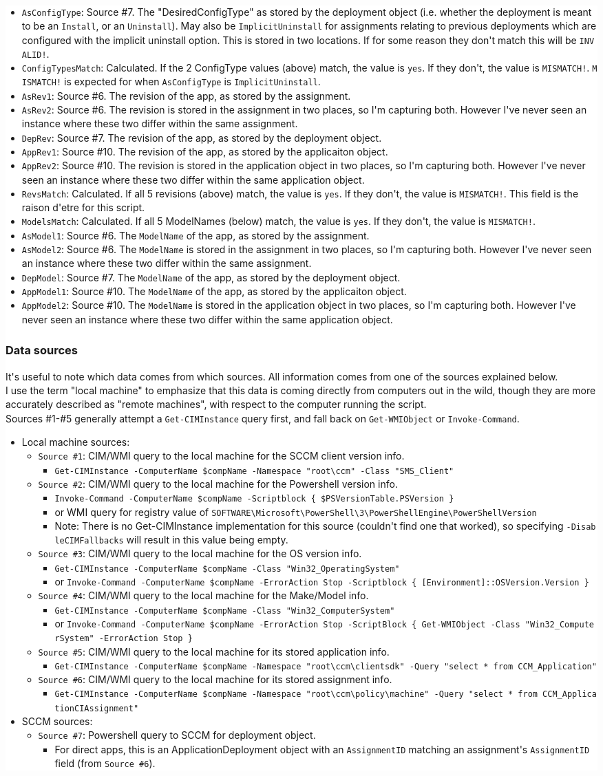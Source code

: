 - `AsConfigType`: Source #7. The "DesiredConfigType" as stored by the deployment object (i.e. whether the deployment is meant to be an `Install`, or an `Uninstall`). May also be `ImplicitUninstall` for assignments relating to previous deployments which are configured with the implicit uninstall option. This is stored in two locations. If for some reason they don't match this will be `INVALID!`.
- `ConfigTypesMatch`: Calculated. If the 2 ConfigType values (above) match, the value is `yes`. If they don't, the value is `MISMATCH!`. `MISMATCH!` is expected for when `AsConfigType` is `ImplicitUninstall`.
- `AsRev1`: Source #6. The revision of the app, as stored by the assignment.
- `AsRev2`: Source #6. The revision is stored in the assignment in two places, so I'm capturing both. However I've never seen an instance where these two differ within the same assignment.
- `DepRev`: Source #7. The revision of the app, as stored by the deployment object.
- `AppRev1`: Source #10. The revision of the app, as stored by the applicaiton object.
- `AppRev2`: Source #10. The revision is stored in the application object in two places, so I'm capturing both. However I've never seen an instance where these two differ within the same application object.
- `RevsMatch`: Calculated. If all 5 revisions (above) match, the value is `yes`. If they don't, the value is `MISMATCH!`. This field is the raison d'etre for this script.
- `ModelsMatch`: Calculated. If all 5 ModelNames (below) match, the value is `yes`. If they don't, the value is `MISMATCH!`.
- `AsModel1`: Source #6. The `ModelName` of the app, as stored by the assignment.
- `AsModel2`: Source #6. The `ModelName` is stored in the assignment in two places, so I'm capturing both. However I've never seen an instance where these two differ within the same assignment.
- `DepModel`: Source #7. The `ModelName` of the app, as stored by the deployment object.
- `AppModel1`: Source #10. The `ModelName` of the app, as stored by the applicaiton object.
- `AppModel2`: Source #10. The `ModelName` is stored in the application object in two places, so I'm capturing both. However I've never seen an instance where these two differ within the same application object.

### Data sources
It's useful to note which data comes from which sources. All information comes from one of the sources explained below.  
I use the term "local machine" to emphasize that this data is coming directly from computers out in the wild, though they are more accurately described as "remote machines", with respect to the computer running the script.  
Sources #1-#5 generally attempt a `Get-CIMInstance` query first, and fall back on `Get-WMIObject` or `Invoke-Command`.  

- Local machine sources:
    - `Source #1`: CIM/WMI query to the local machine for the SCCM client version info.
        - `Get-CIMInstance -ComputerName $compName -Namespace "root\ccm" -Class "SMS_Client"`
    - `Source #2`: CIM/WMI query to the local machine for the Powershell version info.
        - `Invoke-Command -ComputerName $compName -Scriptblock { $PSVersionTable.PSVersion }`
        - or WMI query for registry value of `SOFTWARE\Microsoft\PowerShell\3\PowerShellEngine\PowerShellVersion`
		- Note: There is no Get-CIMInstance implementation for this source (couldn't find one that worked), so specifying `-DisableCIMFallbacks` will result in this value being empty.
    - `Source #3`: CIM/WMI query to the local machine for the OS version info.
        - `Get-CIMInstance -ComputerName $compName -Class "Win32_OperatingSystem"`
        - or `Invoke-Command -ComputerName $compName -ErrorAction Stop -Scriptblock { [Environment]::OSVersion.Version }`
    - `Source #4`: CIM/WMI query to the local machine for the Make/Model info.
        - `Get-CIMInstance -ComputerName $compName -Class "Win32_ComputerSystem"`
        - or `Invoke-Command -ComputerName $compName -ErrorAction Stop -ScriptBlock { Get-WMIObject -Class "Win32_ComputerSystem" -ErrorAction Stop }`
    - `Source #5`: CIM/WMI query to the local machine for its stored application info.
        - `Get-CIMInstance -ComputerName $compName -Namespace "root\ccm\clientsdk" -Query "select * from CCM_Application"`
    - `Source #6`: CIM/WMI query to the local machine for its stored assignment info.
        - `Get-CIMInstance -ComputerName $compName -Namespace "root\ccm\policy\machine" -Query "select * from CCM_ApplicationCIAssignment"`
- SCCM sources:
    - `Source #7`: Powershell query to SCCM for deployment object.
        - For direct apps, this is an ApplicationDeployment object with an `AssignmentID` matching an assignment's `AssignmentID` field (from `Source #6`).
